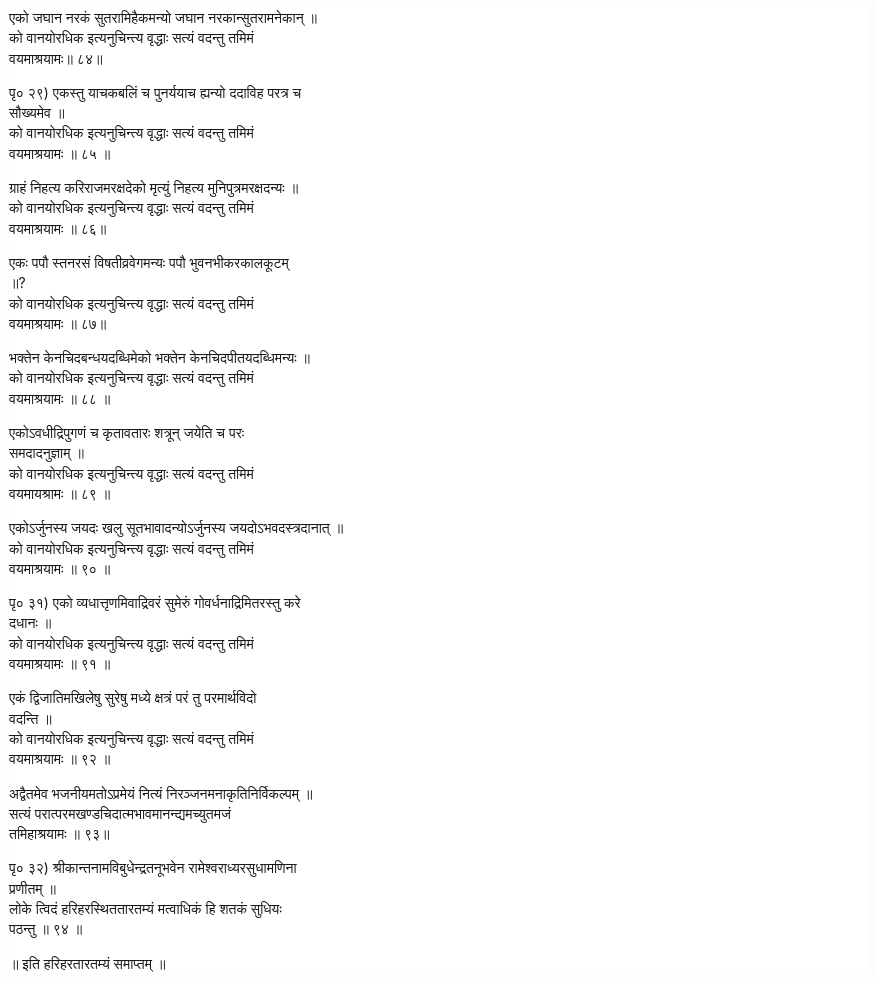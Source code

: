 एको जघान नरकं सुतरामिहैकमन्यो जघान नरकान्सुतरामनेकान् ॥   
को वानयोरधिक इत्यनुचिन्त्य वृद्धाः सत्यं वदन्तु तमिमं   
वयमाश्रयामः॥ ८४॥  
  
पृ० २९) एकस्तु याचकबलिं च पुनर्ययाच ह्यन्यो ददाविह परत्र च   
सौख्यमेव ॥  
को वानयोरधिक इत्यनुचिन्त्य वृद्धाः सत्यं वदन्तु तमिमं   
वयमाश्रयामः ॥ ८५ ॥  
  
ग्राहं निहत्य करिराजमरक्षदेको मृत्युं निहत्य मुनिपुत्रमरक्षदन्यः ॥  
को वानयोरधिक इत्यनुचिन्त्य वृद्धाः सत्यं वदन्तु तमिमं   
वयमाश्रयामः ॥ ८६॥  
  
एकः पपौ स्तनरसं विषतीव्रवेगमन्यः पपौ भुवनभीकरकालकूटम्   
॥?  
को वानयोरधिक इत्यनुचिन्त्य वृद्धाः सत्यं वदन्तु तमिमं   
वयमाश्रयामः ॥ ८७॥  
  
भक्तेन केनचिदबन्धयदब्धिमेको भक्तेन केनचिदपीतयदब्धिमन्यः ॥   
को वानयोरधिक इत्यनुचिन्त्य वृद्धाः सत्यं वदन्तु तमिमं   
वयमाश्रयामः ॥ ८८ ॥  
  
एकोऽवधीद्रिपुगणं च कृतावतारः शत्रून् जयेति च परः   
समदादनुज्ञाम् ॥  
को वानयोरधिक इत्यनुचिन्त्य वृद्धाः सत्यं वदन्तु तमिमं   
वयमायश्रामः ॥ ८९ ॥  
  
एकोऽर्जुनस्य जयदः खलु सूतभावादन्योऽर्जुनस्य जयदोऽभवदस्त्रदानात् ॥  
को वानयोरधिक इत्यनुचिन्त्य वृद्धाः सत्यं वदन्तु तमिमं   
वयमाश्रयामः ॥ ९० ॥  
  
पृ० ३१) एको व्यधात्तृणमिवाद्रिवरं सुमेरुं गोवर्धनाद्रिमितरस्तु करे   
दधानः ॥  
को वानयोरधिक इत्यनुचिन्त्य वृद्धाः सत्यं वदन्तु तमिमं   
वयमाश्रयामः ॥ ९१ ॥  
  
एकं द्विजातिमखिलेषु सुरेषु मध्ये क्षत्रं परं तु परमार्थविदो   
वदन्ति ॥   
को वानयोरधिक इत्यनुचिन्त्य वृद्धाः सत्यं वदन्तु तमिमं   
वयमाश्रयामः ॥ ९२ ॥  
  
अद्वैतमेव भजनीयमतोऽप्रमेयं नित्यं निरञ्जनमनाकृतिनिर्विकल्पम् ॥  
सत्यं परात्परमखण्डचिदात्मभावमानन्द्यमच्युतमजं   
तमिहाश्रयामः ॥ ९३॥  
  
पृ० ३२) श्रीकान्तनामविबुधेन्द्रतनूभवेन रामेश्वराध्यरसुधामणिना   
प्रणीतम् ॥   
लोके त्विदं हरिहरस्थिततारतम्यं मत्वाधिकं हि शतकं सुधियः   
पठन्तु ॥ ९४ ॥  
  
॥ इति हरिहरतारतम्यं समाप्तम् ॥  
  
  
  
  
